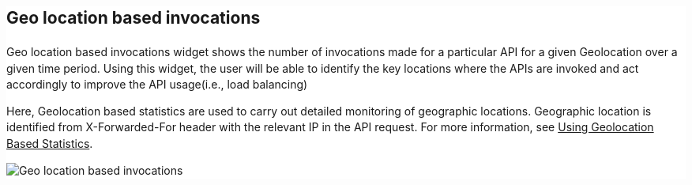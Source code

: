 ## Geo location based invocations

Geo location based invocations widget shows the number of invocations made for a particular API for a given Geolocation over a given time period. 
Using this widget, the user will be able to identify the key locations where the APIs are invoked and act accordingly to improve the API usage(i.e., load balancing) 

Here, Geolocation based statistics are used to carry out detailed monitoring of geographic locations. 
Geographic location is identified from X-Forwarded-For header with the relevant IP in the API request. 
For more information, see [Using Geolocation Based Statistics]({{base_path}}/learn/analytics/analyzing-apim-statistics-with-batch-analytics/using-geo-location-based-statistics/creating-geo-location-data-set/).

![Geo location based invocations]({{base_path}}/assets/img/learn/analytics/geo-location-stats.png)
